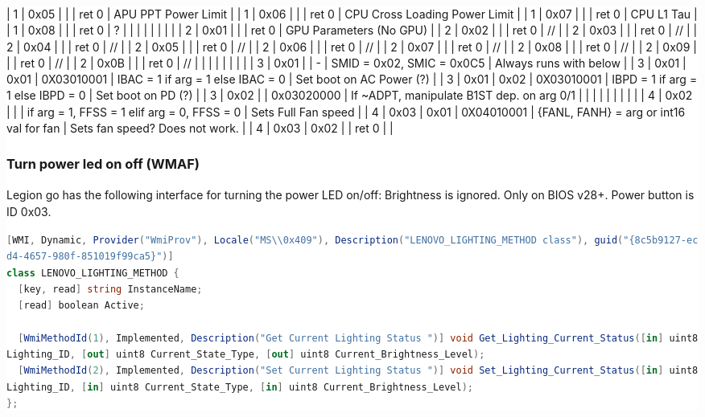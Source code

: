 | 1      | 0x05    |        |            | ret 0                                       | APU PPT Power Limit                  |
| 1      | 0x06    |        |            | ret 0                                       | CPU Cross Loading Power Limit        |
| 1      | 0x07    |        |            | ret 0                                       | CPU L1 Tau                           |
| 1      | 0x08    |        |            | ret 0                                       | ?                                    |
|        |         |        |            |                                             |                                      |
| 2      | 0x01    |        |            | ret 0                                       | GPU Parameters (No GPU)              |
| 2      | 0x02    |        |            | ret 0                                       | //                                   |
| 2      | 0x03    |        |            | ret 0                                       | //                                   |
| 2      | 0x04    |        |            | ret 0                                       | //                                   |
| 2      | 0x05    |        |            | ret 0                                       | //                                   |
| 2      | 0x06    |        |            | ret 0                                       | //                                   |
| 2      | 0x07    |        |            | ret 0                                       | //                                   |
| 2      | 0x08    |        |            | ret 0                                       | //                                   |
| 2      | 0x09    |        |            | ret 0                                       | //                                   |
| 2      | 0x0B    |        |            | ret 0                                       | //                                   |
|        |         |        |            |                                             |                                      |
| 3      | 0x01    |        | -          | SMID = 0x02, SMIC = 0x0C5                   | Always runs with below               |
| 3      | 0x01    | 0x01   | 0X03010001 | IBAC = 1 if arg = 1 else IBAC = 0           | Set boot on AC Power (?)             |
| 3      | 0x01    | 0x02   | 0X03010001 | IBPD = 1 if arg = 1 else IBPD = 0           | Set boot on PD (?)                   |
| 3      | 0x02    |        | 0x03020000 | If ~ADPT, manipulate B1ST dep. on arg 0/1   |                                      |
|        |         |        |            |                                             |                                      |
| 4      | 0x02    |        |            | if arg = 1, FFSS = 1 elif arg = 0, FFSS = 0 | Sets Full Fan speed                  |
| 4      | 0x03    | 0x01   | 0X04010001 | {FANL, FANH} = arg or int16 val for fan     | Sets fan speed? Does not work.       |
| 4      | 0x03    | 0x02   |            | ret 0                                       |                                      |

### Turn power led on off (WMAF)
Legion go has the following interface for turning the power LED on/off:
Brightness is ignored. Only on BIOS v28+. Power button is ID 0x03.

```c#
[WMI, Dynamic, Provider("WmiProv"), Locale("MS\\0x409"), Description("LENOVO_LIGHTING_METHOD class"), guid("{8c5b9127-ecd4-4657-980f-851019f99ca5}")]
class LENOVO_LIGHTING_METHOD {
  [key, read] string InstanceName;
  [read] boolean Active;

  [WmiMethodId(1), Implemented, Description("Get Current Lighting Status ")] void Get_Lighting_Current_Status([in] uint8 Lighting_ID, [out] uint8 Current_State_Type, [out] uint8 Current_Brightness_Level);
  [WmiMethodId(2), Implemented, Description("Set Current Lighting Status ")] void Set_Lighting_Current_Status([in] uint8 Lighting_ID, [in] uint8 Current_State_Type, [in] uint8 Current_Brightness_Level);
};
```
